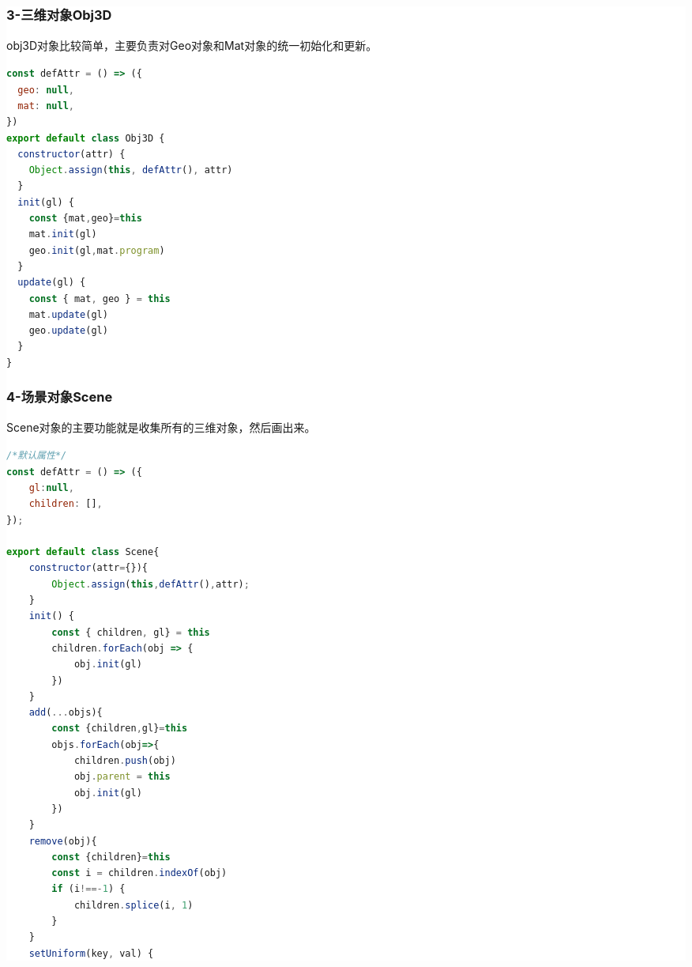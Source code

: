 

### 3-三维对象Obj3D

obj3D对象比较简单，主要负责对Geo对象和Mat对象的统一初始化和更新。

```js
const defAttr = () => ({
  geo: null,
  mat: null,
})
export default class Obj3D {
  constructor(attr) {
    Object.assign(this, defAttr(), attr)
  }
  init(gl) {
    const {mat,geo}=this
    mat.init(gl)
    geo.init(gl,mat.program)
  }
  update(gl) {
    const { mat, geo } = this
    mat.update(gl)
    geo.update(gl)
  }
}
```



### 4-场景对象Scene

Scene对象的主要功能就是收集所有的三维对象，然后画出来。

```js
/*默认属性*/
const defAttr = () => ({
    gl:null,
    children: [],
});

export default class Scene{
    constructor(attr={}){
        Object.assign(this,defAttr(),attr);
    }
    init() {
        const { children, gl} = this
        children.forEach(obj => {
            obj.init(gl)
        })
    }
    add(...objs){
        const {children,gl}=this
        objs.forEach(obj=>{
            children.push(obj)
            obj.parent = this
            obj.init(gl)
        })
    }
    remove(obj){
        const {children}=this
        const i = children.indexOf(obj)
        if (i!==-1) {
            children.splice(i, 1)
        }
    }
    setUniform(key, val) {
```